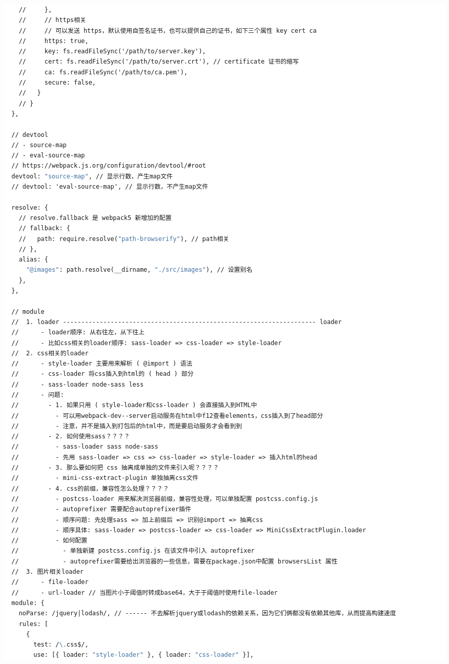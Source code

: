 ````2
    //     },
    //     // https相关
    //     // 可以发送 https，默认使用自签名证书，也可以提供自己的证书，如下三个属性 key cert ca
    //     https: true,
    //     key: fs.readFileSync('/path/to/server.key'),
    //     cert: fs.readFileSync('/path/to/server.crt'), // certificate 证书的缩写
    //     ca: fs.readFileSync('/path/to/ca.pem'),
    //     secure: false,
    //   }
    // }
  },

  // devtool
  // - source-map
  // - eval-source-map
  // https://webpack.js.org/configuration/devtool/#root
  devtool: "source-map", // 显示行数，产生map文件
  // devtool: 'eval-source-map', // 显示行数，不产生map文件

  resolve: {
    // resolve.fallback 是 webpack5 新增加的配置
    // fallback: {
    //   path: require.resolve("path-browserify"), // path相关
    // },
    alias: {
      "@images": path.resolve(__dirname, "./src/images"), // 设置别名
    },
  },

  // module
  //  1. loader --------------------------------------------------------------------- loader
  //      - loader顺序: 从右往左，从下往上
  //      - 比如css相关的loader顺序: sass-loader => css-loader => style-loader
  //  2. css相关的loader
  //      - style-loader 主要用来解析 ( @import ) 语法
  //      - css-loader 将css插入到html的 ( head ) 部分
  //      - sass-loader node-sass less
  //      - 问题:
  //        - 1. 如果只用 ( style-loader和css-loader ) 会直接插入到HTML中
  //          - 可以用webpack-dev--server启动服务在html中f12查看elements，css插入到了head部分
  //          - 注意，并不是插入到打包后的html中，而是要启动服务才会看到到
  //        - 2. 如何使用sass？？？？
  //          - sass-loader sass node-sass
  //          - 先用 sass-loader => css => css-loader => style-loader => 插入html的head
  //        - 3. 那么要如何把 css 抽离成单独的文件来引入呢？？？？
  //          - mini-css-extract-plugin 单独抽离css文件
  //        - 4. css的前缀，兼容性怎么处理？？？？
  //          - postcss-loader 用来解决浏览器前缀，兼容性处理，可以单独配置 postcss.config.js
  //          - autoprefixer 需要配合autoprefixer插件
  //          - 顺序问题: 先处理sass => 加上前缀后 => 识别@import => 抽离css
  //          - 顺序具体: sass-loader => postcss-loader => css-loader => MiniCssExtractPlugin.loader
  //          - 如何配置
  //            - 单独新建 postcss.config.js 在该文件中引入 autoprefixer
  //            - autoprefixer需要给出浏览器的一些信息，需要在package.json中配置 browsersList 属性
  //  3. 图片相关loader
  //      - file-loader
  //      - url-loader // 当图片小于阈值时转成base64，大于于阈值时使用file-loader
  module: {
    noParse: /jquery|lodash/, // ------ 不去解析jquery或lodash的依赖关系，因为它们俩都没有依赖其他库，从而提高构建速度
    rules: [
      {
        test: /\.css$/,
        use: [{ loader: "style-loader" }, { loader: "css-loader" }],
````
